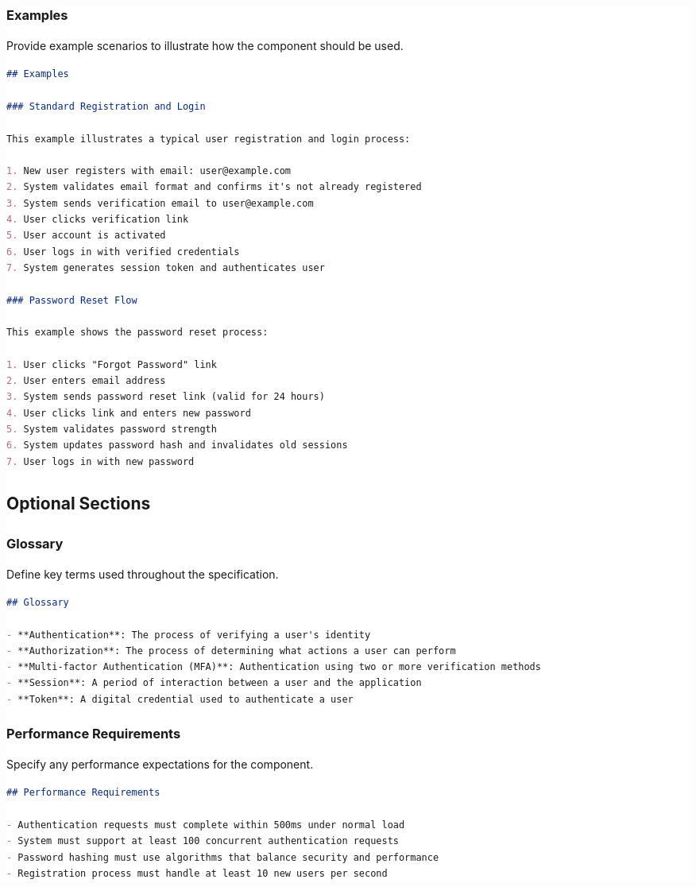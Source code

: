 ### Examples

Provide example scenarios to illustrate how the component should be used.

```markdown
## Examples

### Standard Registration and Login

This example illustrates a typical user registration and login process:

1. New user registers with email: user@example.com
2. System validates email format and confirms it's not already registered
3. System sends verification email to user@example.com
4. User clicks verification link
5. User account is activated
6. User logs in with verified credentials
7. System generates session token and authenticates user

### Password Reset Flow

This example shows the password reset process:

1. User clicks "Forgot Password" link
2. User enters email address
3. System sends password reset link (valid for 24 hours)
4. User clicks link and enters new password
5. System validates password strength
6. System updates password hash and invalidates old sessions
7. User logs in with new password
```

## Optional Sections

### Glossary

Define key terms used throughout the specification.

```markdown
## Glossary

- **Authentication**: The process of verifying a user's identity
- **Authorization**: The process of determining what actions a user can perform
- **Multi-factor Authentication (MFA)**: Authentication using two or more verification methods
- **Session**: A period of interaction between a user and the application
- **Token**: A digital credential used to authenticate a user
```

### Performance Requirements

Specify any performance expectations for the component.

```markdown
## Performance Requirements

- Authentication requests must complete within 500ms under normal load
- System must support at least 100 concurrent authentication requests
- Password hashing must use algorithms that balance security and performance
- Registration process must handle at least 10 new users per second
```
